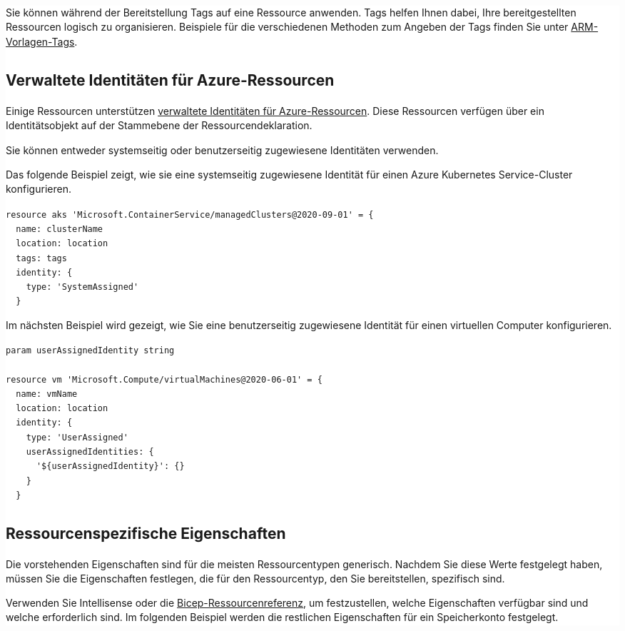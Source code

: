 Sie können während der Bereitstellung Tags auf eine Ressource anwenden. Tags helfen Ihnen dabei, Ihre bereitgestellten Ressourcen logisch zu organisieren. Beispiele für die verschiedenen Methoden zum Angeben der Tags finden Sie unter [ARM-Vorlagen-Tags](../management/tag-resources.md#arm-templates).

## <a name="managed-identities-for-azure-resources"></a>Verwaltete Identitäten für Azure-Ressourcen

Einige Ressourcen unterstützen [verwaltete Identitäten für Azure-Ressourcen](../../active-directory/managed-identities-azure-resources/overview.md). Diese Ressourcen verfügen über ein Identitätsobjekt auf der Stammebene der Ressourcendeklaration.

Sie können entweder systemseitig oder benutzerseitig zugewiesene Identitäten verwenden.

Das folgende Beispiel zeigt, wie sie eine systemseitig zugewiesene Identität für einen Azure Kubernetes Service-Cluster konfigurieren.

```bicep
resource aks 'Microsoft.ContainerService/managedClusters@2020-09-01' = {
  name: clusterName
  location: location
  tags: tags
  identity: {
    type: 'SystemAssigned'
  }
```

Im nächsten Beispiel wird gezeigt, wie Sie eine benutzerseitig zugewiesene Identität für einen virtuellen Computer konfigurieren.

```bicep
param userAssignedIdentity string

resource vm 'Microsoft.Compute/virtualMachines@2020-06-01' = {
  name: vmName
  location: location
  identity: {
    type: 'UserAssigned'
    userAssignedIdentities: {
      '${userAssignedIdentity}': {}
    }
  }
```

## <a name="resource-specific-properties"></a>Ressourcenspezifische Eigenschaften

Die vorstehenden Eigenschaften sind für die meisten Ressourcentypen generisch. Nachdem Sie diese Werte festgelegt haben, müssen Sie die Eigenschaften festlegen, die für den Ressourcentyp, den Sie bereitstellen, spezifisch sind.

Verwenden Sie Intellisense oder die [Bicep-Ressourcenreferenz](/azure/templates/), um festzustellen, welche Eigenschaften verfügbar sind und welche erforderlich sind. Im folgenden Beispiel werden die restlichen Eigenschaften für ein Speicherkonto festgelegt.
